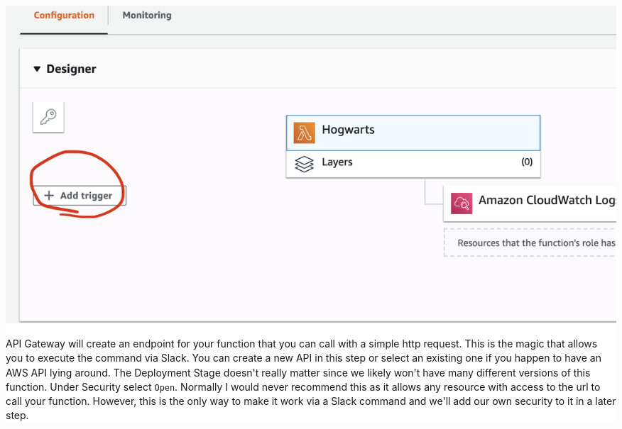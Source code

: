 ![AWS Lambda Create Trigger](/images/aws_lambda_create_trigger.png)

API Gateway will create an endpoint for your function that you can call with a simple http request.  This is the magic that allows you to execute the command via Slack.  You can create a new API in this step or select an existing one if you happen to have an AWS API lying around.  The Deployment Stage doesn't really matter since we likely won't have many different versions of this function.  Under Security select `Open`.  Normally I would never recommend this as it allows any resource with access to the url to call your function.  However, this is the only way to make it work via a Slack command and we'll add our own security to it in a later step.